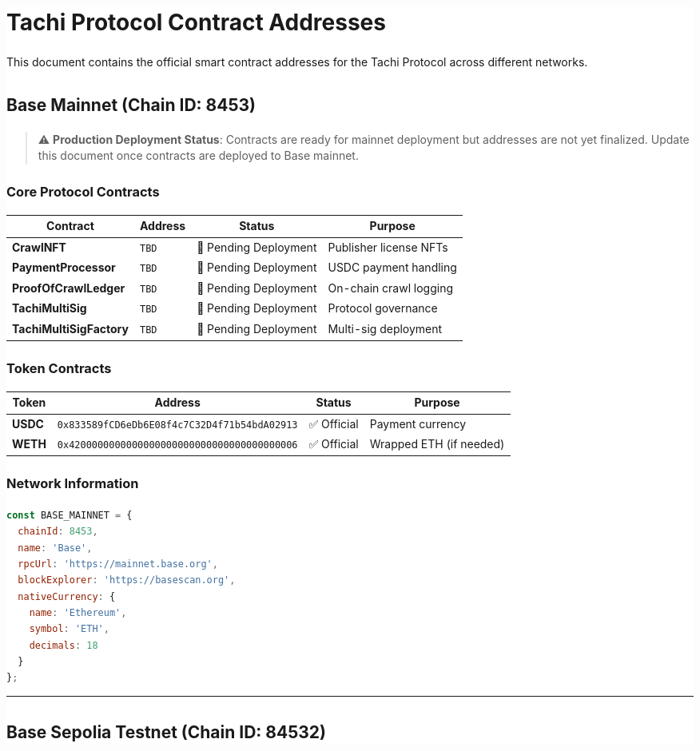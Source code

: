 # Tachi Protocol Contract Addresses

This document contains the official smart contract addresses for the Tachi Protocol across different networks.

## Base Mainnet (Chain ID: 8453)

> ⚠️ **Production Deployment Status**: Contracts are ready for mainnet deployment but addresses are not yet finalized. Update this document once contracts are deployed to Base mainnet.

### Core Protocol Contracts

| Contract | Address | Status | Purpose |
|----------|---------|--------|---------|
| **CrawlNFT** | `TBD` | 🚧 Pending Deployment | Publisher license NFTs |
| **PaymentProcessor** | `TBD` | 🚧 Pending Deployment | USDC payment handling |
| **ProofOfCrawlLedger** | `TBD` | 🚧 Pending Deployment | On-chain crawl logging |
| **TachiMultiSig** | `TBD` | 🚧 Pending Deployment | Protocol governance |
| **TachiMultiSigFactory** | `TBD` | 🚧 Pending Deployment | Multi-sig deployment |

### Token Contracts

| Token | Address | Status | Purpose |
|-------|---------|--------|---------|
| **USDC** | `0x833589fCD6eDb6E08f4c7C32D4f71b54bdA02913` | ✅ Official | Payment currency |
| **WETH** | `0x4200000000000000000000000000000000000006` | ✅ Official | Wrapped ETH (if needed) |

### Network Information

```javascript
const BASE_MAINNET = {
  chainId: 8453,
  name: 'Base',
  rpcUrl: 'https://mainnet.base.org',
  blockExplorer: 'https://basescan.org',
  nativeCurrency: {
    name: 'Ethereum',
    symbol: 'ETH',
    decimals: 18
  }
};
```

---

## Base Sepolia Testnet (Chain ID: 84532)
